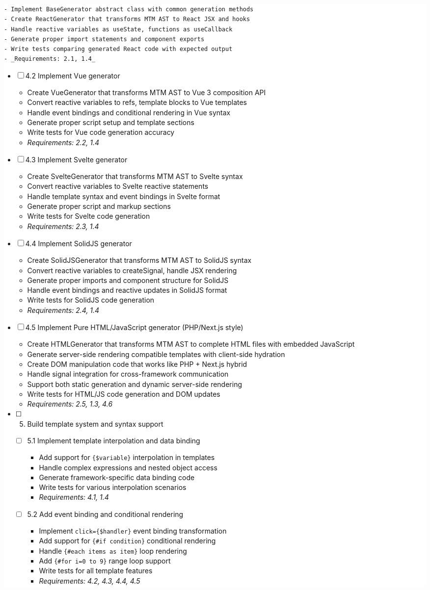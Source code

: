     - Implement BaseGenerator abstract class with common generation methods
    - Create ReactGenerator that transforms MTM AST to React JSX and hooks
    - Handle reactive variables as useState, functions as useCallback
    - Generate proper import statements and component exports
    - Write tests comparing generated React code with expected output
    - _Requirements: 2.1, 1.4_

  - [ ] 4.2 Implement Vue generator

    - Create VueGenerator that transforms MTM AST to Vue 3 composition API
    - Convert reactive variables to refs, template blocks to Vue templates
    - Handle event bindings and conditional rendering in Vue syntax
    - Generate proper script setup and template sections
    - Write tests for Vue code generation accuracy
    - _Requirements: 2.2, 1.4_

  - [ ] 4.3 Implement Svelte generator

    - Create SvelteGenerator that transforms MTM AST to Svelte syntax
    - Convert reactive variables to Svelte reactive statements
    - Handle template syntax and event bindings in Svelte format
    - Generate proper script and markup sections
    - Write tests for Svelte code generation
    - _Requirements: 2.3, 1.4_

  - [ ] 4.4 Implement SolidJS generator

    - Create SolidJSGenerator that transforms MTM AST to SolidJS syntax
    - Convert reactive variables to createSignal, handle JSX rendering
    - Generate proper imports and component structure for SolidJS
    - Handle event bindings and reactive updates in SolidJS format
    - Write tests for SolidJS code generation
    - _Requirements: 2.4, 1.4_

  - [ ] 4.5 Implement Pure HTML/JavaScript generator (PHP/Next.js style)
    - Create HTMLGenerator that transforms MTM AST to complete HTML files with embedded JavaScript
    - Generate server-side rendering compatible templates with client-side hydration
    - Create DOM manipulation code that works like PHP + Next.js hybrid
    - Handle signal integration for cross-framework communication
    - Support both static generation and dynamic server-side rendering
    - Write tests for HTML/JS code generation and DOM updates
    - _Requirements: 2.5, 1.3, 4.6_

- [ ] 5. Build template system and syntax support

  - [ ] 5.1 Implement template interpolation and data binding

    - Add support for `{$variable}` interpolation in templates
    - Handle complex expressions and nested object access
    - Generate framework-specific data binding code
    - Write tests for various interpolation scenarios
    - _Requirements: 4.1, 1.4_

  - [ ] 5.2 Add event binding and conditional rendering
    - Implement `click={$handler}` event binding transformation
    - Add support for `{#if condition}` conditional rendering
    - Handle `{#each items as item}` loop rendering
    - Add `{#for i=0 to 9}` range loop support
    - Write tests for all template features
    - _Requirements: 4.2, 4.3, 4.4, 4.5_
